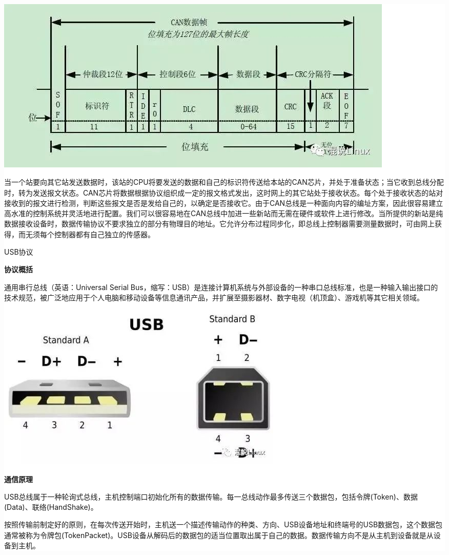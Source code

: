 ![](images/Pasted%20image%2020221202001156.png)

当一个站要向其它站发送数据时，该站的CPU将要发送的数据和自己的标识符传送给本站的CAN芯片，并处于准备状态；当它收到总线分配时，转为发送报文状态。CAN芯片将数据根据协议组织成一定的报文格式发出，这时网上的其它站处于接收状态。每个处于接收状态的站对接收到的报文进行检测，判断这些报文是否是发给自己的，以确定是否接收它。由于CAN总线是一种面向内容的编址方案，因此很容易建立高水准的控制系统并灵活地进行配置。我们可以很容易地在CAN总线中加进一些新站而无需在硬件或软件上进行修改。当所提供的新站是纯数据接收设备时，数据传输协议不要求独立的部分有物理目的地址。它允许分布过程同步化，即总线上控制器需要测量数据时，可由网上获得，而无须每个控制器都有自己独立的传感器。

USB协议

**协议概括**

通用串行总线（英语：Universal Serial Bus，缩写：USB）是连接计算机系统与外部设备的一种串口总线标准，也是一种输入输出接口的技术规范，被广泛地应用于个人电脑和移动设备等信息通讯产品，并扩展至摄影器材、数字电视（机顶盒）、游戏机等其它相关领域。

![](images/Pasted%20image%2020221202001201.png)

**通信原理**

USB总线属于一种轮询式总线，主机控制端口初始化所有的数据传输。每一总线动作最多传送三个数据包，包括令牌(Token)、数据(Data)、联络(HandShake)。

按照传输前制定好的原则，在每次传送开始时，主机送一个描述传输动作的种类、方向、USB设备地址和终端号的USB数据包，这个数据包通常被称为令牌包(TokenPacket)。USB设备从解码后的数据包的适当位置取出属于自己的数据。数据传输方向不是从主机到设备就是从设备到主机。
